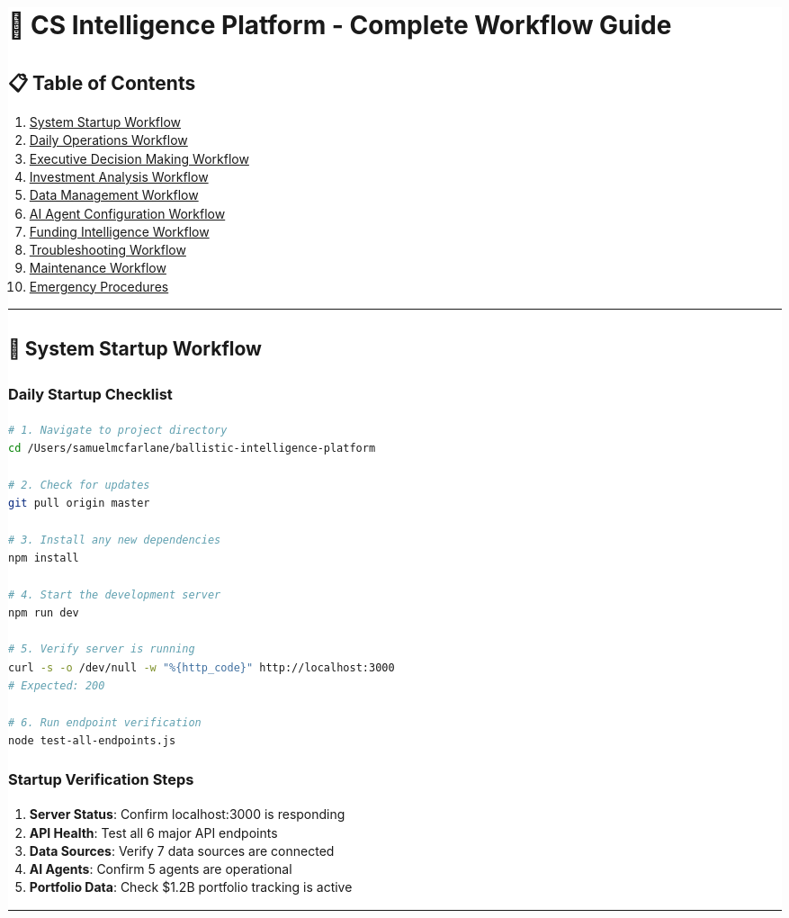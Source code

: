 # 🚀 CS Intelligence Platform - Complete Workflow Guide

## **📋 Table of Contents**
1. [System Startup Workflow](#system-startup-workflow)
2. [Daily Operations Workflow](#daily-operations-workflow)
3. [Executive Decision Making Workflow](#executive-decision-making-workflow)
4. [Investment Analysis Workflow](#investment-analysis-workflow)
5. [Data Management Workflow](#data-management-workflow)
6. [AI Agent Configuration Workflow](#ai-agent-configuration-workflow)
7. [Funding Intelligence Workflow](#funding-intelligence-workflow)
8. [Troubleshooting Workflow](#troubleshooting-workflow)
9. [Maintenance Workflow](#maintenance-workflow)
10. [Emergency Procedures](#emergency-procedures)

---

## 🔄 **System Startup Workflow**

### **Daily Startup Checklist**
```bash
# 1. Navigate to project directory
cd /Users/samuelmcfarlane/ballistic-intelligence-platform

# 2. Check for updates
git pull origin master

# 3. Install any new dependencies
npm install

# 4. Start the development server
npm run dev

# 5. Verify server is running
curl -s -o /dev/null -w "%{http_code}" http://localhost:3000
# Expected: 200

# 6. Run endpoint verification
node test-all-endpoints.js
```

### **Startup Verification Steps**
1. **Server Status**: Confirm localhost:3000 is responding
2. **API Health**: Test all 6 major API endpoints
3. **Data Sources**: Verify 7 data sources are connected
4. **AI Agents**: Confirm 5 agents are operational
5. **Portfolio Data**: Check $1.2B portfolio tracking is active

---
